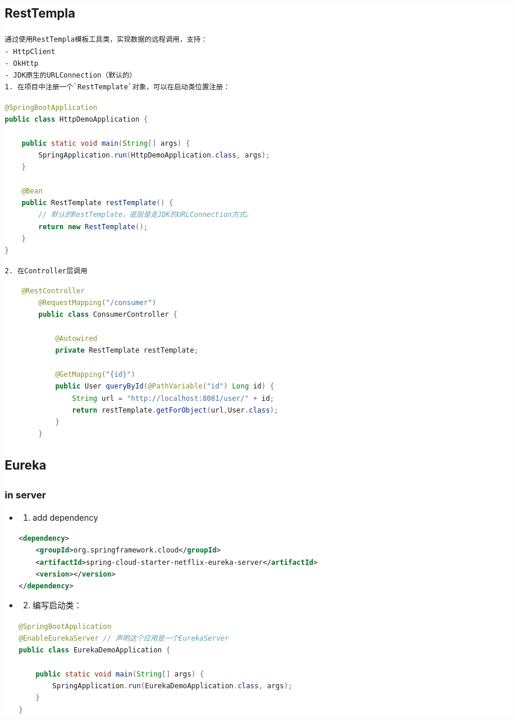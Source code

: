 ## RestTempla
    通过使用RestTempla模板工具类，实现数据的远程调用，支持：
    - HttpClient
    - OkHttp
    - JDK原生的URLConnection（默认的）
    1. 在项目中注册一个`RestTemplate`对象，可以在启动类位置注册：
```java
@SpringBootApplication
public class HttpDemoApplication {

	public static void main(String[] args) {
		SpringApplication.run(HttpDemoApplication.class, args);
	}

	@Bean
	public RestTemplate restTemplate() {
        // 默认的RestTemplate，底层是走JDK的URLConnection方式。
		return new RestTemplate();
	}
}
```
    2. 在Controller层调用
```java
    @RestController
        @RequestMapping("/consumer")
        public class ConsumerController {

            @Autowired
            private RestTemplate restTemplate;

            @GetMapping("{id}")
            public User queryById(@PathVariable("id") Long id) {
                String url = "http://localhost:8081/user/" + id;
                return restTemplate.getForObject(url,User.class);
            }
        }
```
## Eureka 

 ###  in server
 - 1. add dependency
    ```xml
    <dependency>
        <groupId>org.springframework.cloud</groupId>
        <artifactId>spring-cloud-starter-netflix-eureka-server</artifactId>
        <version></version>
    </dependency>
   ```
 - 2. 编写启动类：

    ```java
    @SpringBootApplication
    @EnableEurekaServer // 声明这个应用是一个EurekaServer
    public class EurekaDemoApplication {

        public static void main(String[] args) {
            SpringApplication.run(EurekaDemoApplication.class, args);
        }
    }
   ```
